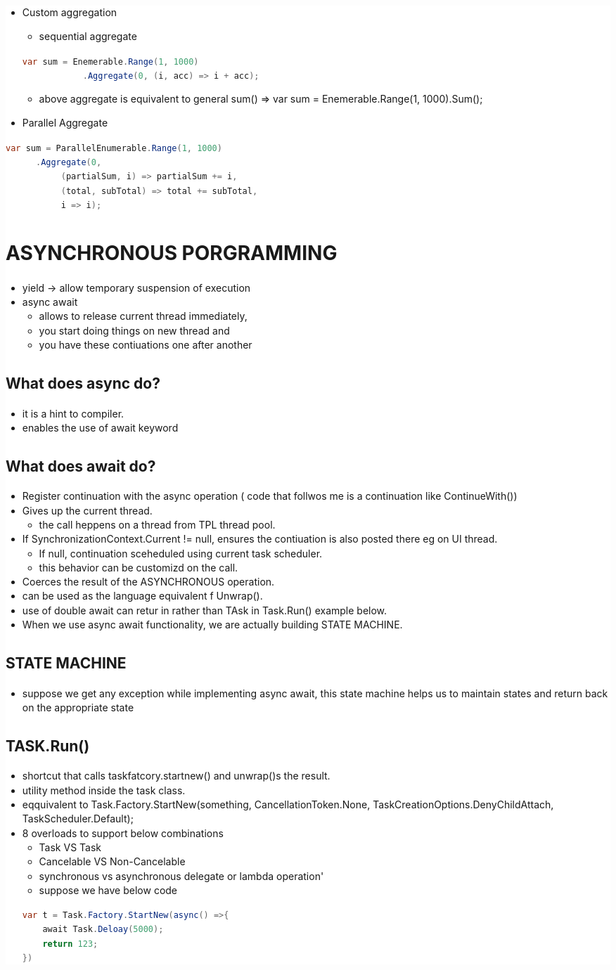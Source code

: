 - Custom aggregation
  - sequential aggregate
  ```csharp
  var sum = Enemerable.Range(1, 1000)
              .Aggregate(0, (i, acc) => i + acc);
  ```
  - above aggregate is equivalent to general sum()  =>  var sum = Enemerable.Range(1, 1000).Sum();

- Parallel Aggregate
```csharp
var sum = ParallelEnumerable.Range(1, 1000)
      .Aggregate(0,
           (partialSum, i) => partialSum += i,
           (total, subTotal) => total += subTotal,
           i => i);
```              

# ASYNCHRONOUS PORGRAMMING
- yield -> allow temporary suspension of execution
- async await 
  - allows to release current thread immediately, 
  - you start doing things on new thread and 
  - you have these contiuations one after another

## What does async do?
- it is a hint to compiler.
- enables the use of await keyword
    
## What does await do?
- Register continuation with the async operation ( code that follwos me is a continuation like ContinueWith())
- Gives up the current thread.
  - the call heppens on a thread from TPL thread pool.
- If SynchronizationContext.Current != null, ensures the contiuation is also posted there eg on UI thread.
  - If null, continuation sceheduled using current task scheduler.
  - this behavior can be customizd on the call.
- Coerces the result of the ASYNCHRONOUS operation.
- can be used as the language equivalent f Unwrap().
- use of double await can retur in rather than TAsk<int> in Task.Run() example below. 
- When we use async await functionality, we are actually building STATE MACHINE.

## STATE MACHINE    
- suppose we get any exception while implementing async await, this state machine helps us to maintain states and return back on the appropriate state

## TASK.Run()   
- shortcut that calls taskfatcory.startnew() and unwrap()s the result.
- utility method inside the task class.
- eqquivalent to Task.Factory.StartNew(something, CancellationToken.None, TaskCreationOptions.DenyChildAttach, TaskScheduler.Default);
- 8 overloads to support below combinations
  - Task VS Task<T>
  - Cancelable VS Non-Cancelable
  - synchronous vs asynchronous delegate or lambda operation'
  - suppose we have below code
  ```csharp
  var t = Task.Factory.StartNew(async() =>{
      await Task.Deloay(5000);
      return 123;
  })
  ```